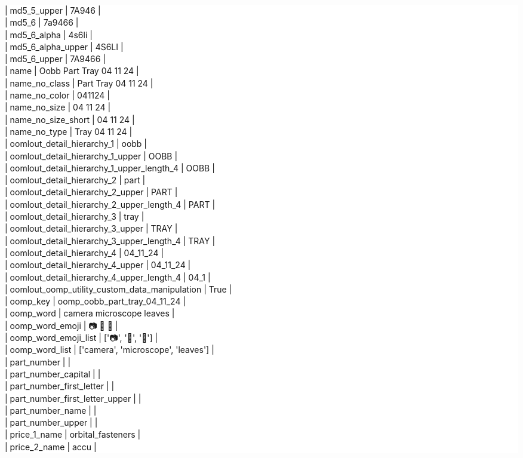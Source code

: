 | md5_5_upper | 7A946 |  
| md5_6 | 7a9466 |  
| md5_6_alpha | 4s6li |  
| md5_6_alpha_upper | 4S6LI |  
| md5_6_upper | 7A9466 |  
| name | Oobb Part Tray 04 11 24 |  
| name_no_class | Part Tray 04 11 24 |  
| name_no_color | 041124 |  
| name_no_size | 04 11 24 |  
| name_no_size_short | 04 11 24 |  
| name_no_type | Tray 04 11 24 |  
| oomlout_detail_hierarchy_1 | oobb |  
| oomlout_detail_hierarchy_1_upper | OOBB |  
| oomlout_detail_hierarchy_1_upper_length_4 | OOBB |  
| oomlout_detail_hierarchy_2 | part |  
| oomlout_detail_hierarchy_2_upper | PART |  
| oomlout_detail_hierarchy_2_upper_length_4 | PART |  
| oomlout_detail_hierarchy_3 | tray |  
| oomlout_detail_hierarchy_3_upper | TRAY |  
| oomlout_detail_hierarchy_3_upper_length_4 | TRAY |  
| oomlout_detail_hierarchy_4 | 04_11_24 |  
| oomlout_detail_hierarchy_4_upper | 04_11_24 |  
| oomlout_detail_hierarchy_4_upper_length_4 | 04_1 |  
| oomlout_oomp_utility_custom_data_manipulation | True |  
| oomp_key | oomp_oobb_part_tray_04_11_24 |  
| oomp_word | camera microscope leaves |  
| oomp_word_emoji | :camera: :microscope: :leaves: |  
| oomp_word_emoji_list | [':camera:', ':microscope:', ':leaves:'] |  
| oomp_word_list | ['camera', 'microscope', 'leaves'] |  
| part_number |  |  
| part_number_capital |  |  
| part_number_first_letter |  |  
| part_number_first_letter_upper |  |  
| part_number_name |  |  
| part_number_upper |  |  
| price_1_name | orbital_fasteners |  
| price_2_name | accu |  